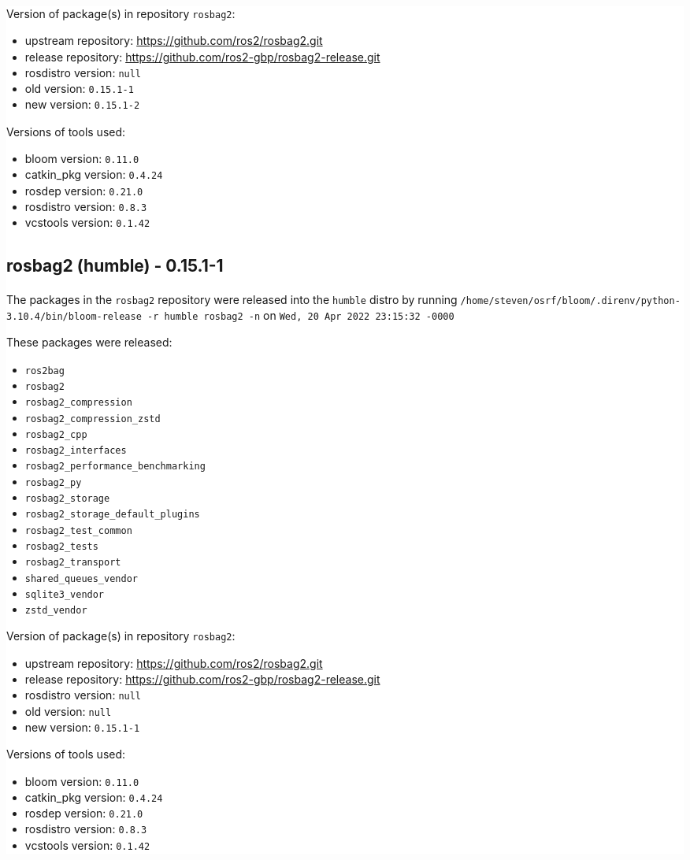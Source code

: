 Version of package(s) in repository `rosbag2`:

- upstream repository: https://github.com/ros2/rosbag2.git
- release repository: https://github.com/ros2-gbp/rosbag2-release.git
- rosdistro version: `null`
- old version: `0.15.1-1`
- new version: `0.15.1-2`

Versions of tools used:

- bloom version: `0.11.0`
- catkin_pkg version: `0.4.24`
- rosdep version: `0.21.0`
- rosdistro version: `0.8.3`
- vcstools version: `0.1.42`


## rosbag2 (humble) - 0.15.1-1

The packages in the `rosbag2` repository were released into the `humble` distro by running `/home/steven/osrf/bloom/.direnv/python-3.10.4/bin/bloom-release -r humble rosbag2 -n` on `Wed, 20 Apr 2022 23:15:32 -0000`

These packages were released:
- `ros2bag`
- `rosbag2`
- `rosbag2_compression`
- `rosbag2_compression_zstd`
- `rosbag2_cpp`
- `rosbag2_interfaces`
- `rosbag2_performance_benchmarking`
- `rosbag2_py`
- `rosbag2_storage`
- `rosbag2_storage_default_plugins`
- `rosbag2_test_common`
- `rosbag2_tests`
- `rosbag2_transport`
- `shared_queues_vendor`
- `sqlite3_vendor`
- `zstd_vendor`

Version of package(s) in repository `rosbag2`:

- upstream repository: https://github.com/ros2/rosbag2.git
- release repository: https://github.com/ros2-gbp/rosbag2-release.git
- rosdistro version: `null`
- old version: `null`
- new version: `0.15.1-1`

Versions of tools used:

- bloom version: `0.11.0`
- catkin_pkg version: `0.4.24`
- rosdep version: `0.21.0`
- rosdistro version: `0.8.3`
- vcstools version: `0.1.42`
